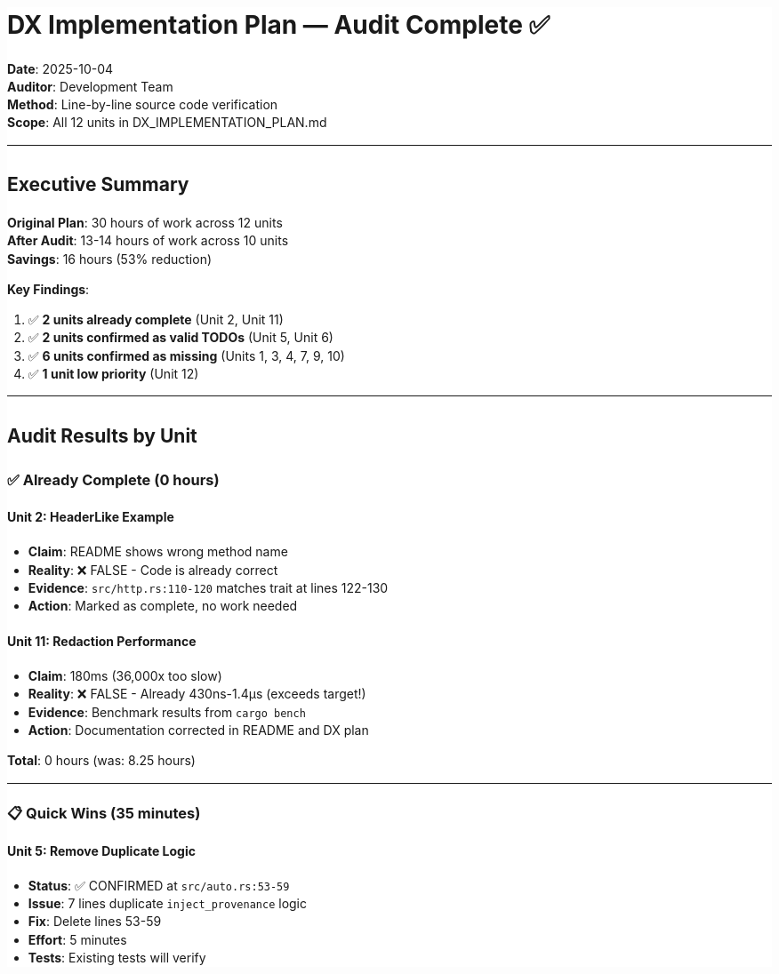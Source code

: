 # DX Implementation Plan — Audit Complete ✅

**Date**: 2025-10-04  
**Auditor**: Development Team  
**Method**: Line-by-line source code verification  
**Scope**: All 12 units in DX_IMPLEMENTATION_PLAN.md

---

## Executive Summary

**Original Plan**: 30 hours of work across 12 units  
**After Audit**: 13-14 hours of work across 10 units  
**Savings**: 16 hours (53% reduction)

**Key Findings**:
1. ✅ **2 units already complete** (Unit 2, Unit 11)
2. ✅ **2 units confirmed as valid TODOs** (Unit 5, Unit 6)
3. ✅ **6 units confirmed as missing** (Units 1, 3, 4, 7, 9, 10)
4. ✅ **1 unit low priority** (Unit 12)

---

## Audit Results by Unit

### ✅ Already Complete (0 hours)

#### Unit 2: HeaderLike Example
- **Claim**: README shows wrong method name
- **Reality**: ❌ FALSE - Code is already correct
- **Evidence**: `src/http.rs:110-120` matches trait at lines 122-130
- **Action**: Marked as complete, no work needed

#### Unit 11: Redaction Performance
- **Claim**: 180ms (36,000x too slow)
- **Reality**: ❌ FALSE - Already 430ns-1.4μs (exceeds target!)
- **Evidence**: Benchmark results from `cargo bench`
- **Action**: Documentation corrected in README and DX plan

**Total**: 0 hours (was: 8.25 hours)

---

### 📋 Quick Wins (35 minutes)

#### Unit 5: Remove Duplicate Logic
- **Status**: ✅ CONFIRMED at `src/auto.rs:53-59`
- **Issue**: 7 lines duplicate `inject_provenance` logic
- **Fix**: Delete lines 53-59
- **Effort**: 5 minutes
- **Tests**: Existing tests will verify
